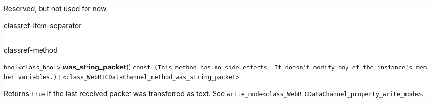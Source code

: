 Reserved, but not used for now.

classref-item-separator

------------------------------------------------------------------------

classref-method

`bool<class_bool>` **was\_string\_packet**()
`const (This method has no side effects. It doesn't modify any of the instance's member variables.)`
`🔗<class_WebRTCDataChannel_method_was_string_packet>`

Returns `true` if the last received packet was transferred as text. See
`write_mode<class_WebRTCDataChannel_property_write_mode>`.
